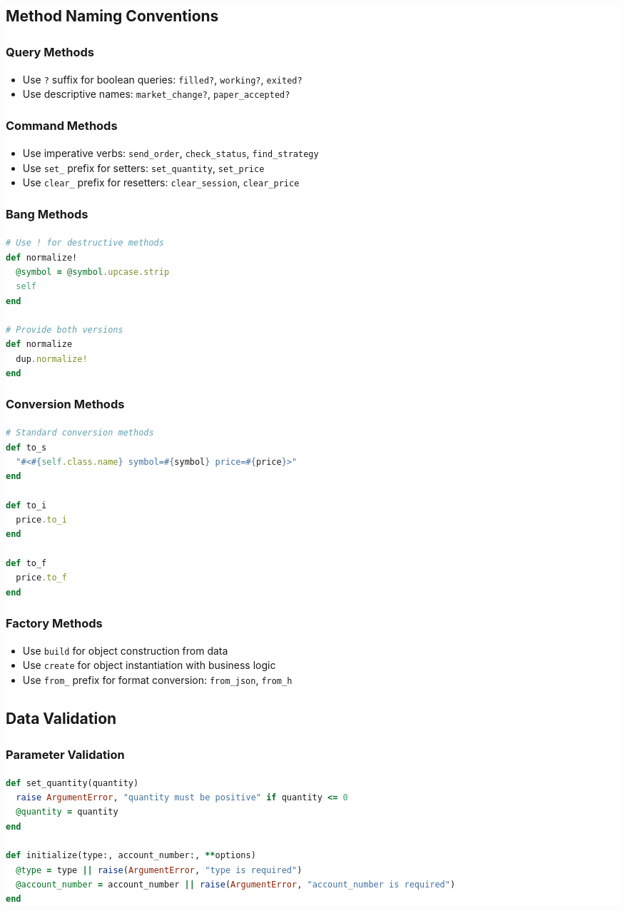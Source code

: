 ## Method Naming Conventions

### Query Methods
- Use `?` suffix for boolean queries: `filled?`, `working?`, `exited?`
- Use descriptive names: `market_change?`, `paper_accepted?`

### Command Methods
- Use imperative verbs: `send_order`, `check_status`, `find_strategy`
- Use `set_` prefix for setters: `set_quantity`, `set_price`
- Use `clear_` prefix for resetters: `clear_session`, `clear_price`

### Bang Methods
```ruby
# Use ! for destructive methods
def normalize!
  @symbol = @symbol.upcase.strip
  self
end

# Provide both versions
def normalize
  dup.normalize!
end
```

### Conversion Methods
```ruby
# Standard conversion methods
def to_s
  "#<#{self.class.name} symbol=#{symbol} price=#{price}>"
end

def to_i
  price.to_i
end

def to_f
  price.to_f
end
```

### Factory Methods
- Use `build` for object construction from data
- Use `create` for object instantiation with business logic
- Use `from_` prefix for format conversion: `from_json`, `from_h`

## Data Validation

### Parameter Validation
```ruby
def set_quantity(quantity)
  raise ArgumentError, "quantity must be positive" if quantity <= 0
  @quantity = quantity
end

def initialize(type:, account_number:, **options)
  @type = type || raise(ArgumentError, "type is required")
  @account_number = account_number || raise(ArgumentError, "account_number is required")
end
```
